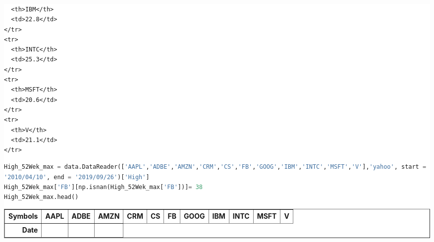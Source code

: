       <th>IBM</th>
      <td>22.8</td>
    </tr>
    <tr>
      <th>INTC</th>
      <td>25.3</td>
    </tr>
    <tr>
      <th>MSFT</th>
      <td>20.6</td>
    </tr>
    <tr>
      <th>V</th>
      <td>21.1</td>
    </tr>
  </tbody>
</table>
</div>




```python
High_52Wek_max = data.DataReader(['AAPL','ADBE','AMZN','CRM','CS','FB','GOOG','IBM','INTC','MSFT','V'],'yahoo', start = '2010/04/10', end = '2019/09/26')['High']
High_52Wek_max['FB'][np.isnan(High_52Wek_max['FB'])]= 38
High_52Wek_max.head()

```




<div>
<style scoped>
    .dataframe tbody tr th:only-of-type {
        vertical-align: middle;
    }

    .dataframe tbody tr th {
        vertical-align: top;
    }

    .dataframe thead th {
        text-align: right;
    }
</style>
<table border="1" class="dataframe">
  <thead>
    <tr style="text-align: right;">
      <th>Symbols</th>
      <th>AAPL</th>
      <th>ADBE</th>
      <th>AMZN</th>
      <th>CRM</th>
      <th>CS</th>
      <th>FB</th>
      <th>GOOG</th>
      <th>IBM</th>
      <th>INTC</th>
      <th>MSFT</th>
      <th>V</th>
    </tr>
    <tr>
      <th>Date</th>
      <th></th>
      <th></th>
      <th></th>